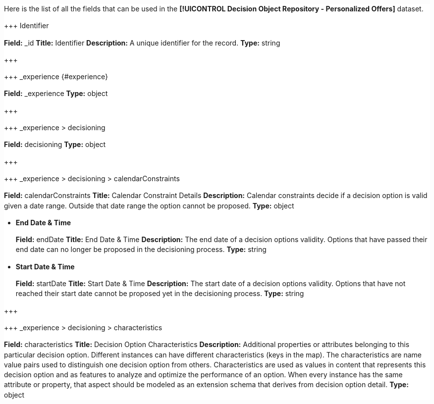 Here is the list of all the fields that can be used in the **[!UICONTROL Decision Object Repository - Personalized Offers]** dataset.


    
+++ Identifier
    
**Field:** _id
**Title:** Identifier
**Description:** A unique identifier for the record.
**Type:** string

+++

+++ _experience {#experience}

**Field:** _experience
**Type:** object

+++

+++ _experience > decisioning

**Field:** decisioning
**Type:** object

+++

+++ _experience > decisioning > calendarConstraints 

**Field:** calendarConstraints
**Title:** Calendar Constraint Details
**Description:** Calendar constraints decide if a decision option is valid given a date range. Outside that date range the option cannot be proposed.
**Type:** object

* **End Date & Time**
    
    **Field:** endDate
    **Title:** End Date & Time
    **Description:** The end date of a decision options validity. Options that have passed their end date can no longer be proposed in the decisioning process.
    **Type:** string

* **Start Date & Time**

    **Field:** startDate
    **Title:** Start Date & Time
    **Description:** The start date of a decision options validity. Options that have not reached their start date cannot be proposed yet in the decisioning process.
    **Type:** string

+++

+++ _experience > decisioning > characteristics

**Field:** characteristics
**Title:** Decision Option Characteristics
**Description:** Additional properties or attributes belonging to this particular decision option. Different instances can have different characteristics (keys in the map). The characteristics are name value pairs used to distinguish one decision option from others. Characteristics are used as values in content that represents this decision option and as features to analyze and optimize the performance of an option. When every instance has the same attribute or property, that aspect should be modeled as an extension schema that derives from decision option detail.
**Type:** object
